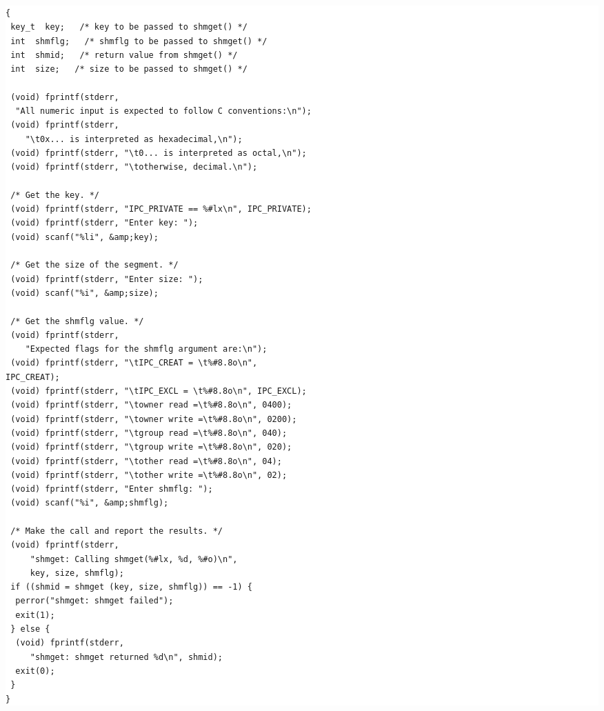 ```
{
 key_t  key;   /* key to be passed to shmget() */
 int  shmflg;   /* shmflg to be passed to shmget() */
 int  shmid;   /* return value from shmget() */
 int  size;   /* size to be passed to shmget() */

 (void) fprintf(stderr,
  "All numeric input is expected to follow C conventions:\n");
 (void) fprintf(stderr,
    "\t0x... is interpreted as hexadecimal,\n");
 (void) fprintf(stderr, "\t0... is interpreted as octal,\n");
 (void) fprintf(stderr, "\totherwise, decimal.\n");

 /* Get the key. */
 (void) fprintf(stderr, "IPC_PRIVATE == %#lx\n", IPC_PRIVATE);
 (void) fprintf(stderr, "Enter key: ");
 (void) scanf("%li", &amp;key);

 /* Get the size of the segment. */
 (void) fprintf(stderr, "Enter size: ");
 (void) scanf("%i", &amp;size);

 /* Get the shmflg value. */
 (void) fprintf(stderr,
    "Expected flags for the shmflg argument are:\n");
 (void) fprintf(stderr, "\tIPC_CREAT = \t%#8.8o\n",
IPC_CREAT);
 (void) fprintf(stderr, "\tIPC_EXCL = \t%#8.8o\n", IPC_EXCL);
 (void) fprintf(stderr, "\towner read =\t%#8.8o\n", 0400);
 (void) fprintf(stderr, "\towner write =\t%#8.8o\n", 0200);
 (void) fprintf(stderr, "\tgroup read =\t%#8.8o\n", 040);
 (void) fprintf(stderr, "\tgroup write =\t%#8.8o\n", 020);
 (void) fprintf(stderr, "\tother read =\t%#8.8o\n", 04);
 (void) fprintf(stderr, "\tother write =\t%#8.8o\n", 02);
 (void) fprintf(stderr, "Enter shmflg: ");
 (void) scanf("%i", &amp;shmflg);

 /* Make the call and report the results. */
 (void) fprintf(stderr,
     "shmget: Calling shmget(%#lx, %d, %#o)\n",
     key, size, shmflg);
 if ((shmid = shmget (key, size, shmflg)) == -1) {
  perror("shmget: shmget failed");
  exit(1);
 } else {
  (void) fprintf(stderr,
     "shmget: shmget returned %d\n", shmid);
  exit(0);
 }
}
```
